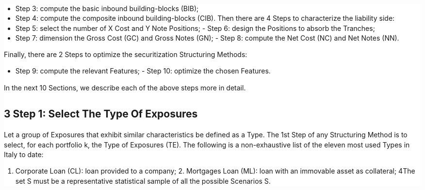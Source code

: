 - Step 3: compute the basic inbound building-blocks (BIB);
- Step 4: compute the composite inbound building-blocks (CIB).
Then there are 4 Steps to characterize the liability side:
- Step 5: select the number of X Cost and Y Note Positions; - Step 6: design the Positions to absorb the Tranches;
- Step 7: dimension the Gross Cost (GC) and Gross Notes (GN); - Step 8: compute the Net Cost (NC) and Net Notes (NN).

Finally, there are 2 Steps to optimize the securitization Structuring Methods:
- Step 9: compute the relevant Features; - Step 10: optimize the chosen Features.

In the next 10 Sections, we describe each of the above steps more in detail.

## 3 Step 1: Select The Type Of Exposures

Let a group of Exposures that exhibit similar characteristics be defined as a Type. The 1st Step of any Structuring Method is to select, for each portfolio k, the Type of Exposures (TE). The following is a non-exhaustive list of the eleven most used Types in Italy to date:
1. Corporate Loan (CL): loan provided to a company; 2. Mortgages Loan (ML): loan with an immovable asset as collateral; 4The set S must be a representative statistical sample of all the possible Scenarios S.